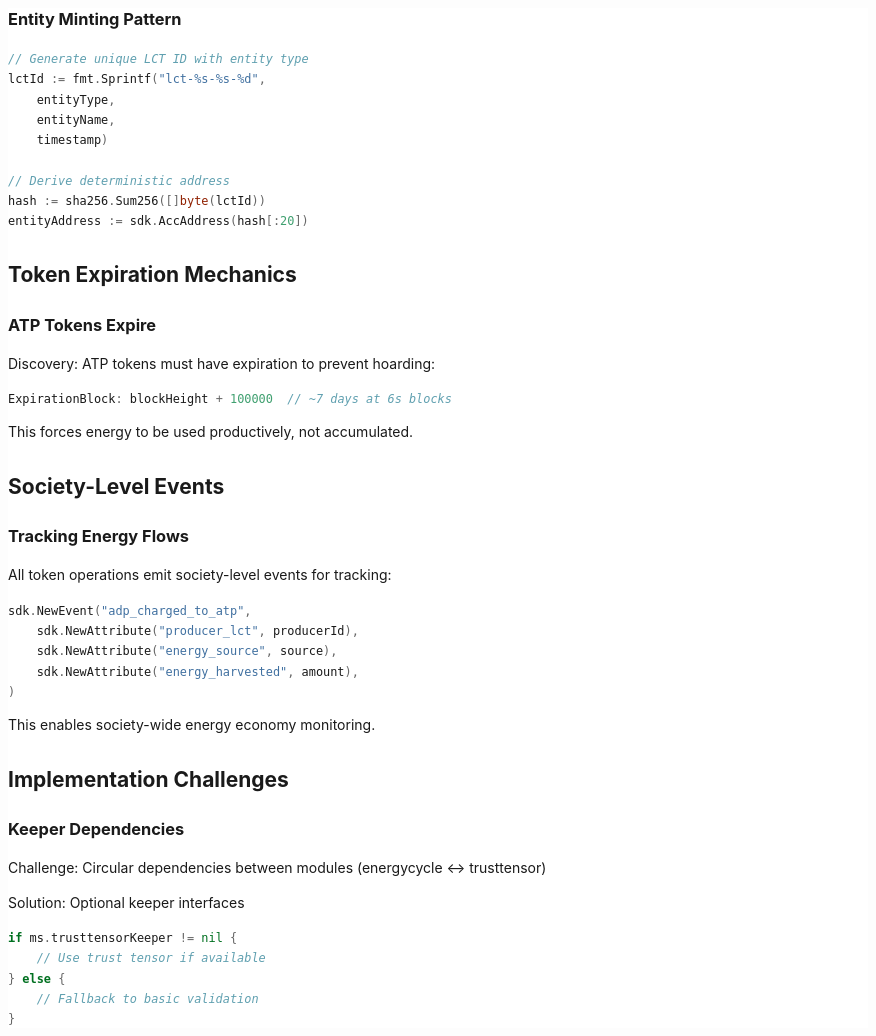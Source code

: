 ### Entity Minting Pattern
```go
// Generate unique LCT ID with entity type
lctId := fmt.Sprintf("lct-%s-%s-%d",
    entityType,
    entityName,
    timestamp)

// Derive deterministic address
hash := sha256.Sum256([]byte(lctId))
entityAddress := sdk.AccAddress(hash[:20])
```

## Token Expiration Mechanics

### ATP Tokens Expire
Discovery: ATP tokens must have expiration to prevent hoarding:
```go
ExpirationBlock: blockHeight + 100000  // ~7 days at 6s blocks
```

This forces energy to be used productively, not accumulated.

## Society-Level Events

### Tracking Energy Flows
All token operations emit society-level events for tracking:
```go
sdk.NewEvent("adp_charged_to_atp",
    sdk.NewAttribute("producer_lct", producerId),
    sdk.NewAttribute("energy_source", source),
    sdk.NewAttribute("energy_harvested", amount),
)
```

This enables society-wide energy economy monitoring.

## Implementation Challenges

### Keeper Dependencies
Challenge: Circular dependencies between modules (energycycle ↔ trusttensor)

Solution: Optional keeper interfaces
```go
if ms.trusttensorKeeper != nil {
    // Use trust tensor if available
} else {
    // Fallback to basic validation
}
```
